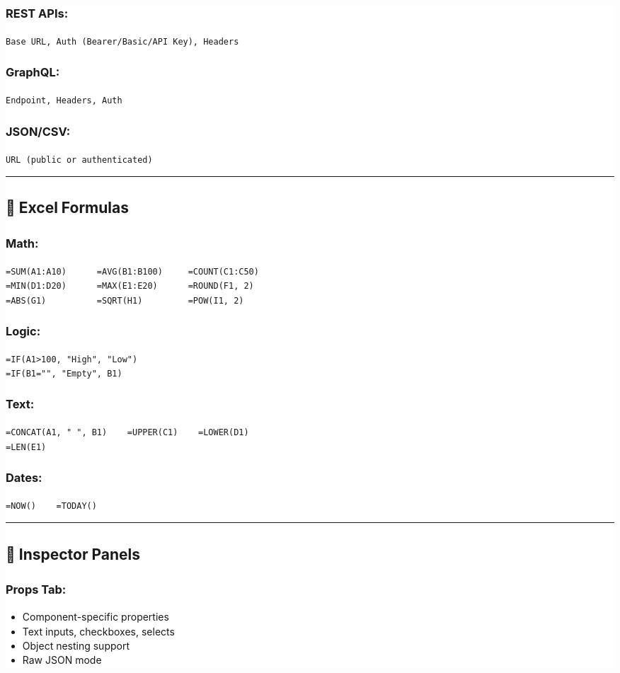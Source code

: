 ### REST APIs:
```
Base URL, Auth (Bearer/Basic/API Key), Headers
```

### GraphQL:
```
Endpoint, Headers, Auth
```

### JSON/CSV:
```
URL (public or authenticated)
```

---

## 🧮 Excel Formulas

### Math:
```
=SUM(A1:A10)      =AVG(B1:B100)     =COUNT(C1:C50)
=MIN(D1:D20)      =MAX(E1:E20)      =ROUND(F1, 2)
=ABS(G1)          =SQRT(H1)         =POW(I1, 2)
```

### Logic:
```
=IF(A1>100, "High", "Low")
=IF(B1="", "Empty", B1)
```

### Text:
```
=CONCAT(A1, " ", B1)    =UPPER(C1)    =LOWER(D1)
=LEN(E1)
```

### Dates:
```
=NOW()    =TODAY()
```

---

## 🎨 Inspector Panels

### Props Tab:
- Component-specific properties
- Text inputs, checkboxes, selects
- Object nesting support
- Raw JSON mode
